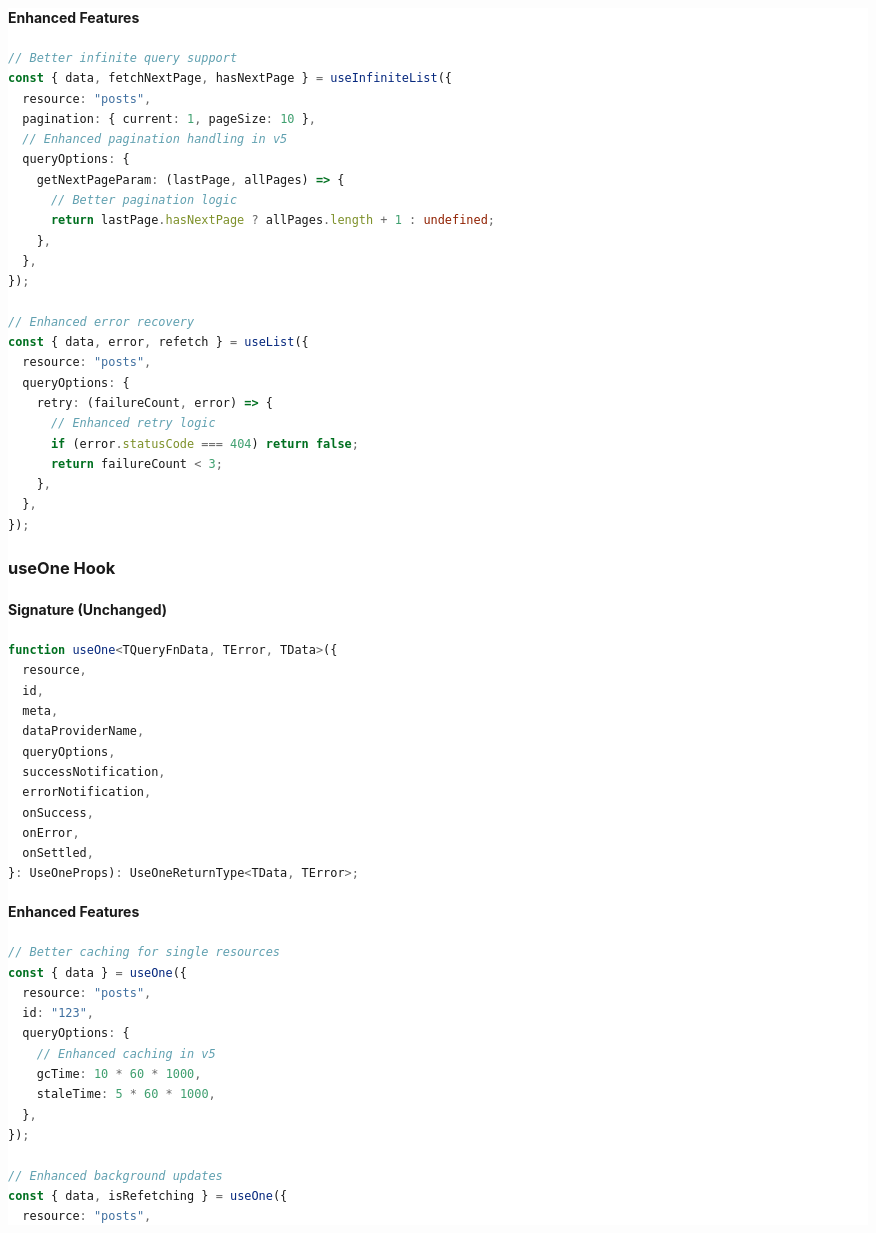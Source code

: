 #### Enhanced Features

```typescript
// Better infinite query support
const { data, fetchNextPage, hasNextPage } = useInfiniteList({
  resource: "posts",
  pagination: { current: 1, pageSize: 10 },
  // Enhanced pagination handling in v5
  queryOptions: {
    getNextPageParam: (lastPage, allPages) => {
      // Better pagination logic
      return lastPage.hasNextPage ? allPages.length + 1 : undefined;
    },
  },
});

// Enhanced error recovery
const { data, error, refetch } = useList({
  resource: "posts",
  queryOptions: {
    retry: (failureCount, error) => {
      // Enhanced retry logic
      if (error.statusCode === 404) return false;
      return failureCount < 3;
    },
  },
});
```

### useOne Hook

#### Signature (Unchanged)

```typescript
function useOne<TQueryFnData, TError, TData>({
  resource,
  id,
  meta,
  dataProviderName,
  queryOptions,
  successNotification,
  errorNotification,
  onSuccess,
  onError,
  onSettled,
}: UseOneProps): UseOneReturnType<TData, TError>;
```

#### Enhanced Features

```typescript
// Better caching for single resources
const { data } = useOne({
  resource: "posts",
  id: "123",
  queryOptions: {
    // Enhanced caching in v5
    gcTime: 10 * 60 * 1000,
    staleTime: 5 * 60 * 1000,
  },
});

// Enhanced background updates
const { data, isRefetching } = useOne({
  resource: "posts",
```